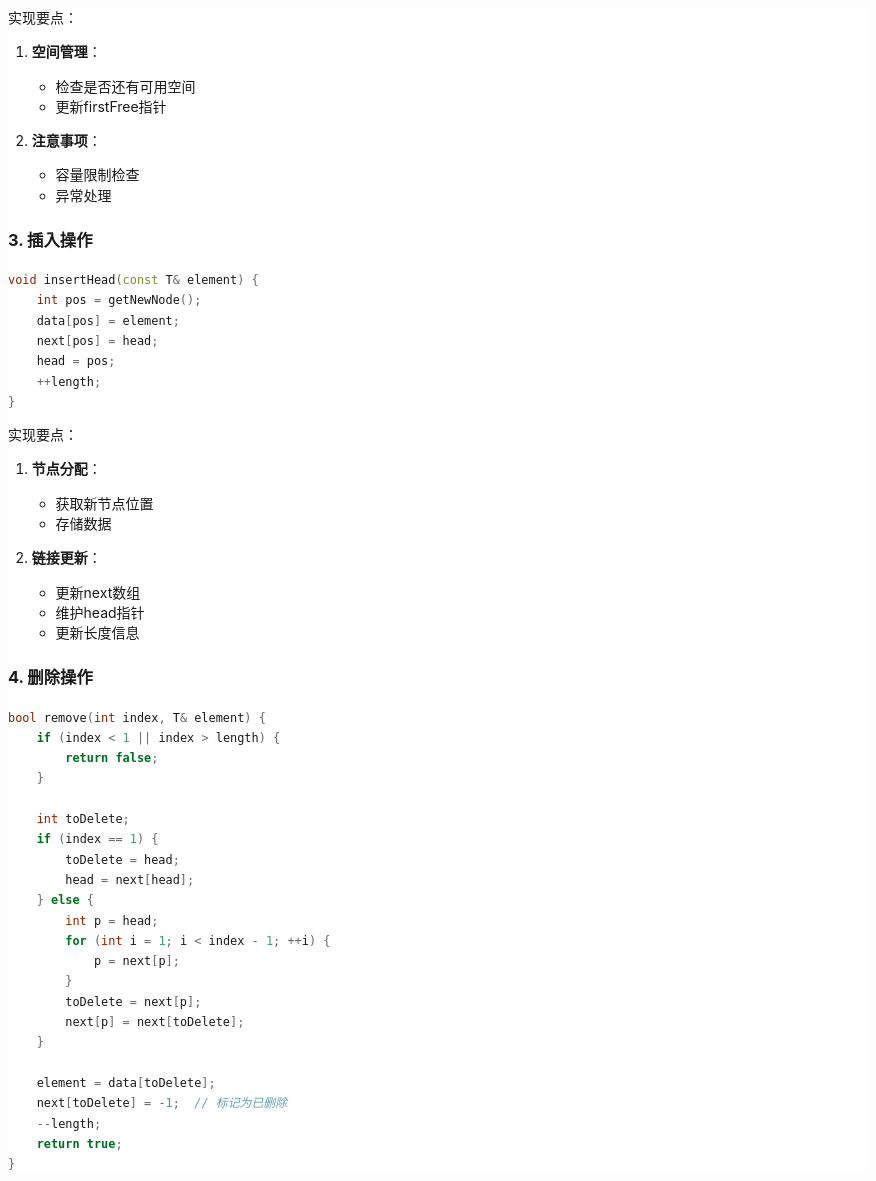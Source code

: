 实现要点：
1. **空间管理**：
   - 检查是否还有可用空间
   - 更新firstFree指针

2. **注意事项**：
   - 容量限制检查
   - 异常处理

### 3. 插入操作

```cpp
void insertHead(const T& element) {
    int pos = getNewNode();
    data[pos] = element;
    next[pos] = head;
    head = pos;
    ++length;
}
```

实现要点：
1. **节点分配**：
   - 获取新节点位置
   - 存储数据

2. **链接更新**：
   - 更新next数组
   - 维护head指针
   - 更新长度信息

### 4. 删除操作

```cpp
bool remove(int index, T& element) {
    if (index < 1 || index > length) {
        return false;
    }

    int toDelete;
    if (index == 1) {
        toDelete = head;
        head = next[head];
    } else {
        int p = head;
        for (int i = 1; i < index - 1; ++i) {
            p = next[p];
        }
        toDelete = next[p];
        next[p] = next[toDelete];
    }

    element = data[toDelete];
    next[toDelete] = -1;  // 标记为已删除
    --length;
    return true;
}
```
